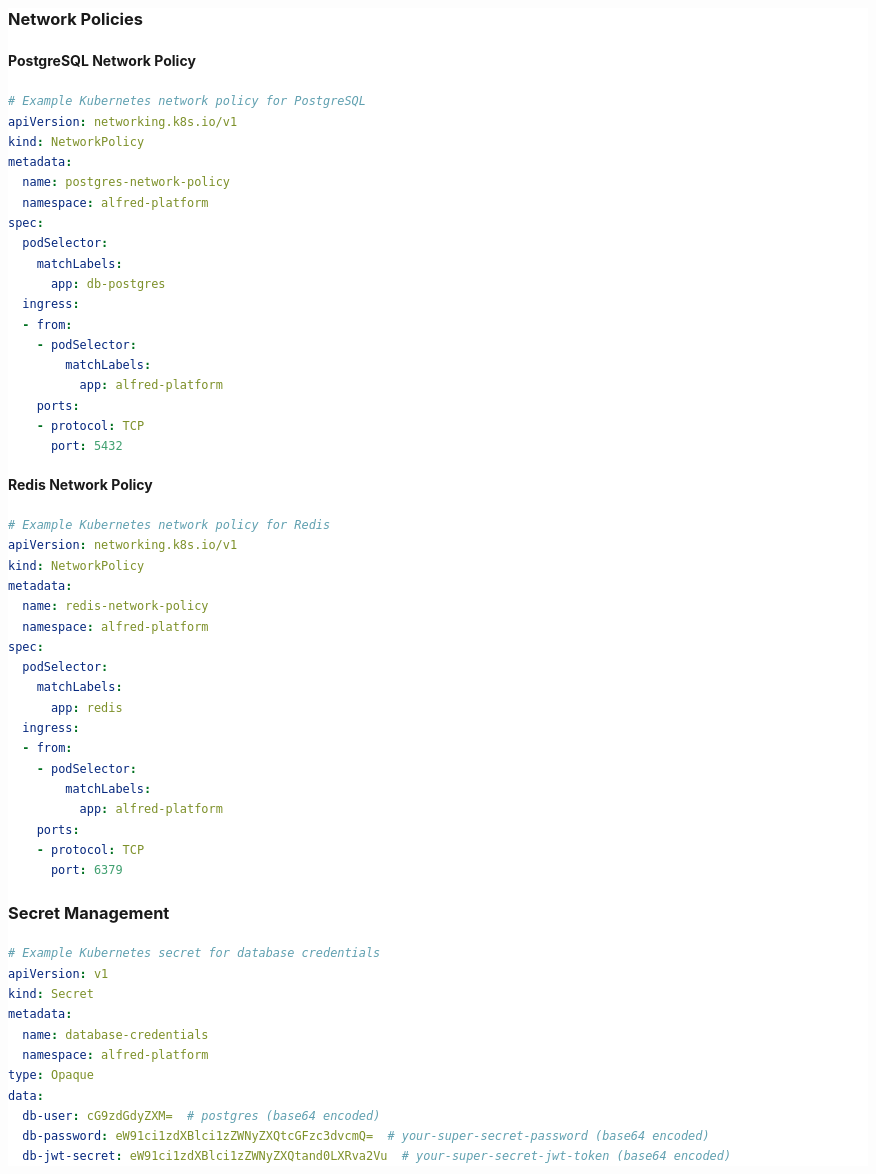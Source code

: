 ### Network Policies

#### PostgreSQL Network Policy

```yaml
# Example Kubernetes network policy for PostgreSQL
apiVersion: networking.k8s.io/v1
kind: NetworkPolicy
metadata:
  name: postgres-network-policy
  namespace: alfred-platform
spec:
  podSelector:
    matchLabels:
      app: db-postgres
  ingress:
  - from:
    - podSelector:
        matchLabels:
          app: alfred-platform
    ports:
    - protocol: TCP
      port: 5432
```

#### Redis Network Policy

```yaml
# Example Kubernetes network policy for Redis
apiVersion: networking.k8s.io/v1
kind: NetworkPolicy
metadata:
  name: redis-network-policy
  namespace: alfred-platform
spec:
  podSelector:
    matchLabels:
      app: redis
  ingress:
  - from:
    - podSelector:
        matchLabels:
          app: alfred-platform
    ports:
    - protocol: TCP
      port: 6379
```

### Secret Management

```yaml
# Example Kubernetes secret for database credentials
apiVersion: v1
kind: Secret
metadata:
  name: database-credentials
  namespace: alfred-platform
type: Opaque
data:
  db-user: cG9zdGdyZXM=  # postgres (base64 encoded)
  db-password: eW91ci1zdXBlci1zZWNyZXQtcGFzc3dvcmQ=  # your-super-secret-password (base64 encoded)
  db-jwt-secret: eW91ci1zdXBlci1zZWNyZXQtand0LXRva2Vu  # your-super-secret-jwt-token (base64 encoded)
```
